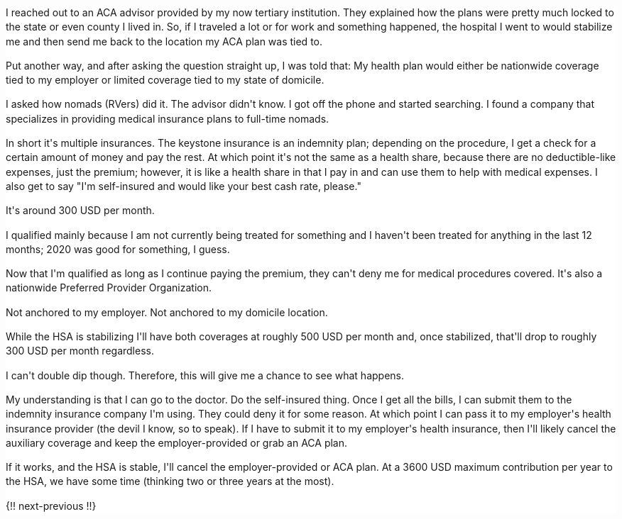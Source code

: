 I reached out to an ACA advisor provided by my now tertiary institution. They explained how the plans were pretty much locked to the state or even county I lived in. So, if I traveled a lot or for work and something happened, the hospital I went to would stabilize me and then send me back to the location my ACA plan was tied to.

Put another way, and after asking the question straight up, I was told that: My health plan would either be nationwide coverage tied to my employer or limited coverage tied to my state of domicile.

I asked how nomads (RVers) did it. The advisor didn't know. I got off the phone and started searching. I found a company that specializes in providing medical insurance plans to full-time nomads.

In short it's multiple insurances. The keystone insurance is an indemnity plan; depending on the procedure, I get a check for a certain amount of money and pay the rest. At which point it's not the same as a health share, because there are no deductible-like expenses, just the premium; however, it is like a health share in that I pay in and can use them to help with medical expenses. I also get to say "I'm self-insured and would like your best cash rate, please."

It's around 300 USD per month.

I qualified mainly because I am not currently being treated for something and I haven't been treated for anything in the last 12 months; 2020 was good for something, I guess.

Now that I'm qualified as long as I continue paying the premium, they can't deny me for medical procedures covered. It's also a nationwide Preferred Provider Organization.

Not anchored to my employer. Not anchored to my domicile location.

While the HSA is stabilizing I'll have both coverages at roughly 500 USD per month and, once stabilized, that'll drop to roughly 300 USD per month regardless.

I can't double dip though. Therefore, this will give me a chance to see what happens.

My understanding is that I can go to the doctor. Do the self-insured thing. Once I get all the bills, I can submit them to the indemnity insurance company I'm using. They could deny it for some reason. At which point I can pass it to my employer's health insurance provider (the devil I know, so to speak). If I have to submit it to my employer's health insurance, then I'll likely cancel the auxiliary coverage and keep the employer-provided or grab an ACA plan.

If it works, and the HSA is stable, I'll cancel the employer-provided or ACA plan. At a 3600 USD maximum contribution per year to the HSA, we have some time (thinking two or three years at the most).

{!! next-previous !!}
